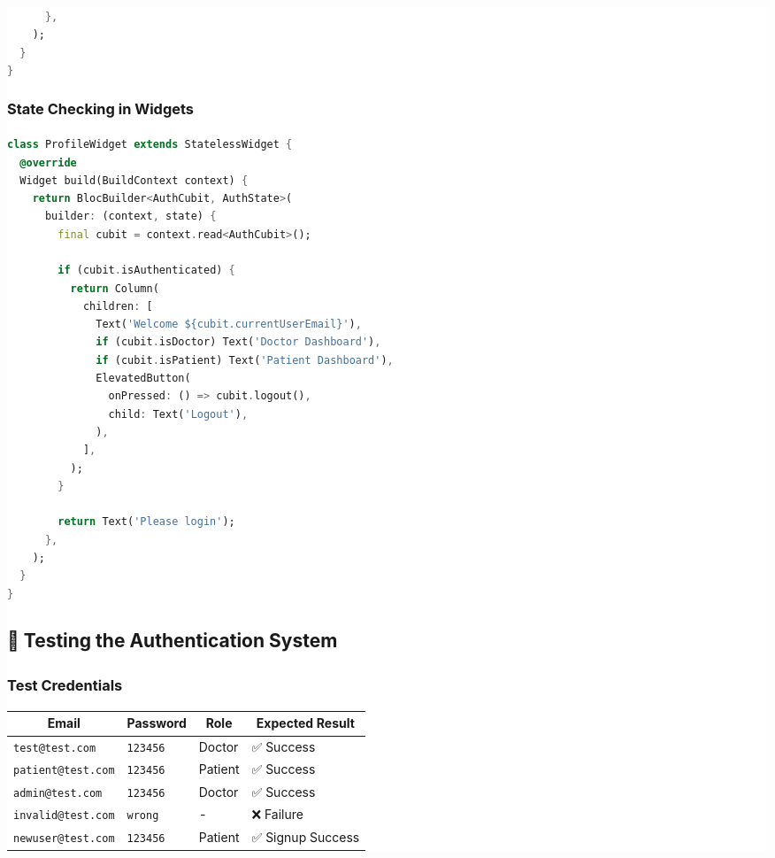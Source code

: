 ```dart
      },
    );
  }
}
```

### **State Checking in Widgets**

```dart
class ProfileWidget extends StatelessWidget {
  @override
  Widget build(BuildContext context) {
    return BlocBuilder<AuthCubit, AuthState>(
      builder: (context, state) {
        final cubit = context.read<AuthCubit>();

        if (cubit.isAuthenticated) {
          return Column(
            children: [
              Text('Welcome ${cubit.currentUserEmail}'),
              if (cubit.isDoctor) Text('Doctor Dashboard'),
              if (cubit.isPatient) Text('Patient Dashboard'),
              ElevatedButton(
                onPressed: () => cubit.logout(),
                child: Text('Logout'),
              ),
            ],
          );
        }

        return Text('Please login');
      },
    );
  }
}
```

## 🧪 **Testing the Authentication System**

### **Test Credentials**

| Email              | Password | Role    | Expected Result   |
| ------------------ | -------- | ------- | ----------------- |
| `test@test.com`    | `123456` | Doctor  | ✅ Success        |
| `patient@test.com` | `123456` | Patient | ✅ Success        |
| `admin@test.com`   | `123456` | Doctor  | ✅ Success        |
| `invalid@test.com` | `wrong`  | -       | ❌ Failure        |
| `newuser@test.com` | `123456` | Patient | ✅ Signup Success |
